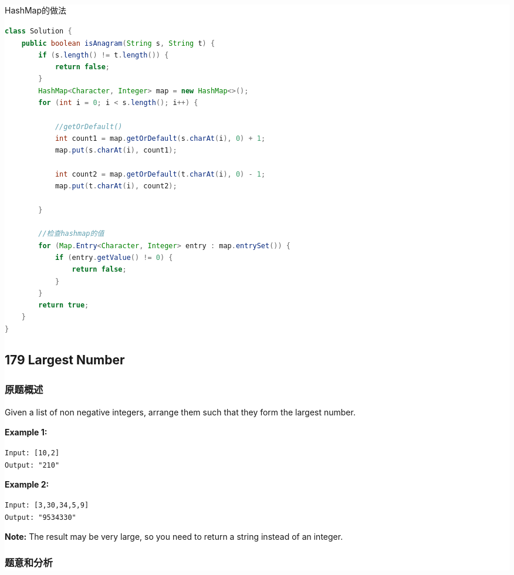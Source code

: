 HashMap的做法

```java
class Solution {
    public boolean isAnagram(String s, String t) {
        if (s.length() != t.length()) {
            return false;
        }
        HashMap<Character, Integer> map = new HashMap<>();
        for (int i = 0; i < s.length(); i++) {

            //getOrDefault()
            int count1 = map.getOrDefault(s.charAt(i), 0) + 1;
            map.put(s.charAt(i), count1);

            int count2 = map.getOrDefault(t.charAt(i), 0) - 1;
            map.put(t.charAt(i), count2);

        }

        //检查hashmap的值
        for (Map.Entry<Character, Integer> entry : map.entrySet()) {
            if (entry.getValue() != 0) {
                return false;
            }
        }
        return true;
    }
}
```

## **179 Largest Number**

### **原题概述**

Given a list of non negative integers, arrange them such that they form the largest number.

**Example 1:**

```text
Input: [10,2]
Output: "210"
```

**Example 2:**

```text
Input: [3,30,34,5,9]
Output: "9534330"
```

**Note:** The result may be very large, so you need to return a string instead of an integer.

### **题意和分析**
